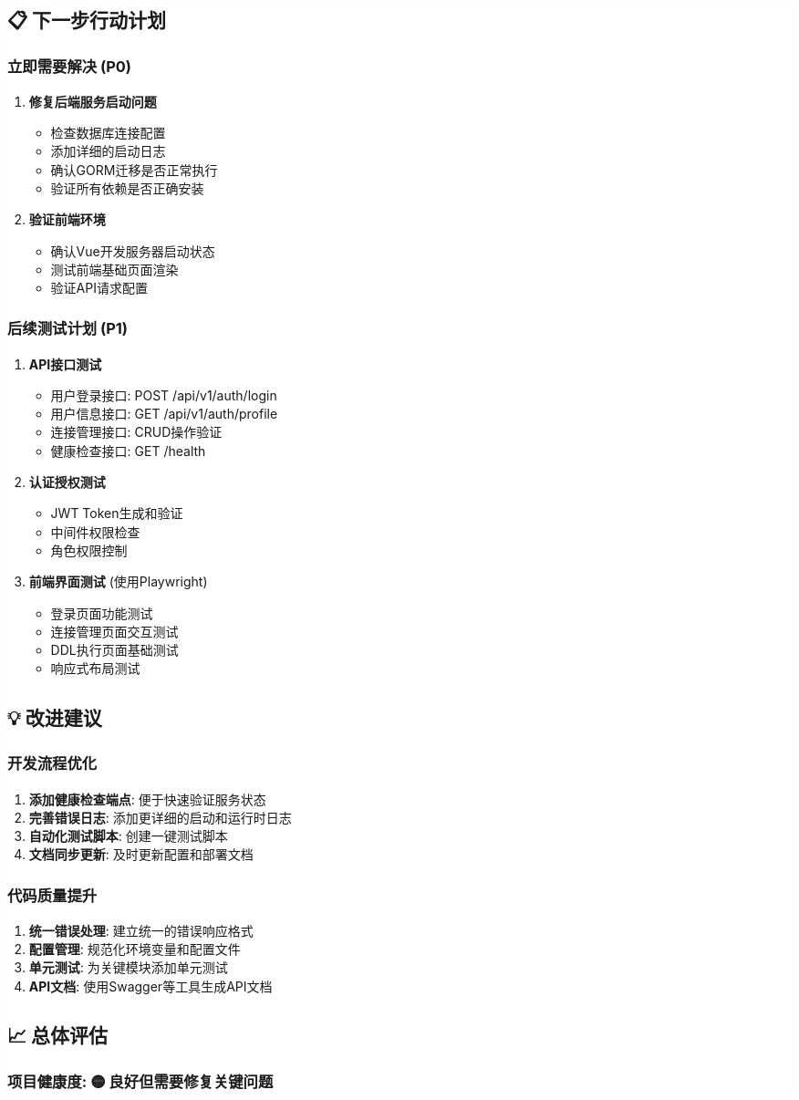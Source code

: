 ## 📋 下一步行动计划

### 立即需要解决 (P0)
1. **修复后端服务启动问题**
   - 检查数据库连接配置
   - 添加详细的启动日志
   - 确认GORM迁移是否正常执行
   - 验证所有依赖是否正确安装

2. **验证前端环境**
   - 确认Vue开发服务器启动状态
   - 测试前端基础页面渲染
   - 验证API请求配置

### 后续测试计划 (P1)
1. **API接口测试**
   - 用户登录接口: POST /api/v1/auth/login
   - 用户信息接口: GET /api/v1/auth/profile  
   - 连接管理接口: CRUD操作验证
   - 健康检查接口: GET /health

2. **认证授权测试**
   - JWT Token生成和验证
   - 中间件权限检查
   - 角色权限控制

3. **前端界面测试** (使用Playwright)
   - 登录页面功能测试
   - 连接管理页面交互测试
   - DDL执行页面基础测试
   - 响应式布局测试

## 💡 改进建议

### 开发流程优化
1. **添加健康检查端点**: 便于快速验证服务状态
2. **完善错误日志**: 添加更详细的启动和运行时日志
3. **自动化测试脚本**: 创建一键测试脚本
4. **文档同步更新**: 及时更新配置和部署文档

### 代码质量提升
1. **统一错误处理**: 建立统一的错误响应格式
2. **配置管理**: 规范化环境变量和配置文件
3. **单元测试**: 为关键模块添加单元测试
4. **API文档**: 使用Swagger等工具生成API文档

## 📈 总体评估

### 项目健康度: 🟡 良好但需要修复关键问题
